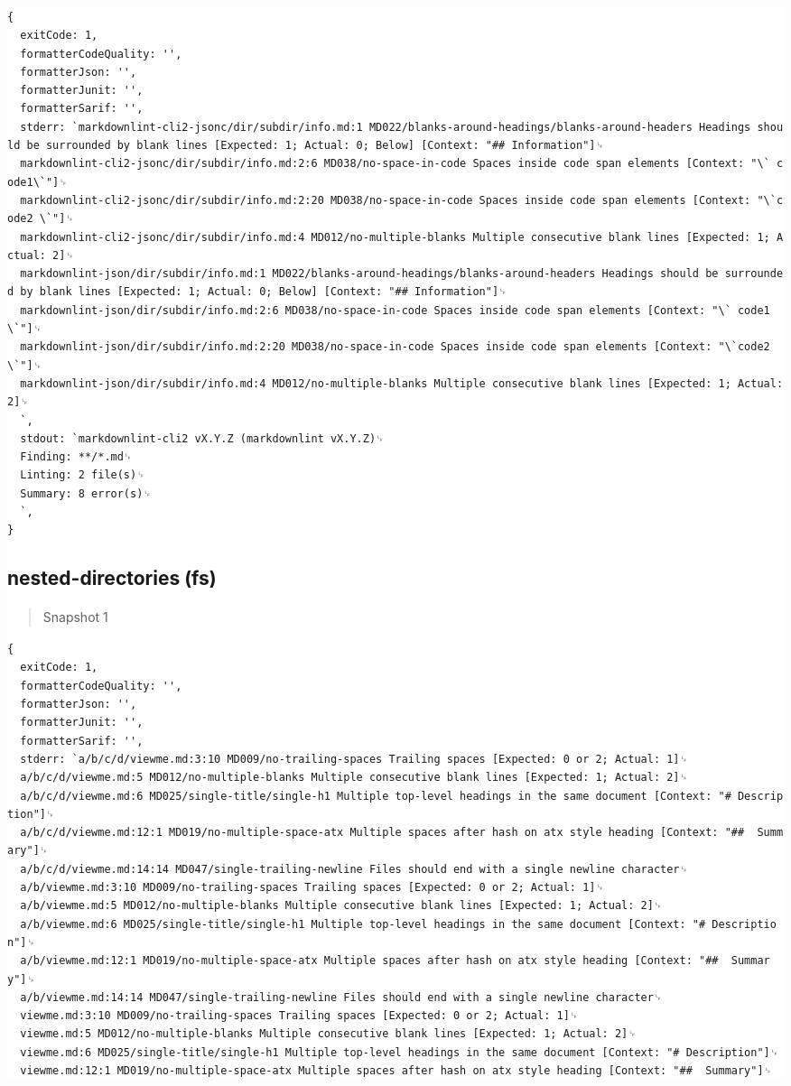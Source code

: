     {
      exitCode: 1,
      formatterCodeQuality: '',
      formatterJson: '',
      formatterJunit: '',
      formatterSarif: '',
      stderr: `markdownlint-cli2-jsonc/dir/subdir/info.md:1 MD022/blanks-around-headings/blanks-around-headers Headings should be surrounded by blank lines [Expected: 1; Actual: 0; Below] [Context: "## Information"]␊
      markdownlint-cli2-jsonc/dir/subdir/info.md:2:6 MD038/no-space-in-code Spaces inside code span elements [Context: "\` code1\`"]␊
      markdownlint-cli2-jsonc/dir/subdir/info.md:2:20 MD038/no-space-in-code Spaces inside code span elements [Context: "\`code2 \`"]␊
      markdownlint-cli2-jsonc/dir/subdir/info.md:4 MD012/no-multiple-blanks Multiple consecutive blank lines [Expected: 1; Actual: 2]␊
      markdownlint-json/dir/subdir/info.md:1 MD022/blanks-around-headings/blanks-around-headers Headings should be surrounded by blank lines [Expected: 1; Actual: 0; Below] [Context: "## Information"]␊
      markdownlint-json/dir/subdir/info.md:2:6 MD038/no-space-in-code Spaces inside code span elements [Context: "\` code1\`"]␊
      markdownlint-json/dir/subdir/info.md:2:20 MD038/no-space-in-code Spaces inside code span elements [Context: "\`code2 \`"]␊
      markdownlint-json/dir/subdir/info.md:4 MD012/no-multiple-blanks Multiple consecutive blank lines [Expected: 1; Actual: 2]␊
      `,
      stdout: `markdownlint-cli2 vX.Y.Z (markdownlint vX.Y.Z)␊
      Finding: **/*.md␊
      Linting: 2 file(s)␊
      Summary: 8 error(s)␊
      `,
    }

## nested-directories (fs)

> Snapshot 1

    {
      exitCode: 1,
      formatterCodeQuality: '',
      formatterJson: '',
      formatterJunit: '',
      formatterSarif: '',
      stderr: `a/b/c/d/viewme.md:3:10 MD009/no-trailing-spaces Trailing spaces [Expected: 0 or 2; Actual: 1]␊
      a/b/c/d/viewme.md:5 MD012/no-multiple-blanks Multiple consecutive blank lines [Expected: 1; Actual: 2]␊
      a/b/c/d/viewme.md:6 MD025/single-title/single-h1 Multiple top-level headings in the same document [Context: "# Description"]␊
      a/b/c/d/viewme.md:12:1 MD019/no-multiple-space-atx Multiple spaces after hash on atx style heading [Context: "##  Summary"]␊
      a/b/c/d/viewme.md:14:14 MD047/single-trailing-newline Files should end with a single newline character␊
      a/b/viewme.md:3:10 MD009/no-trailing-spaces Trailing spaces [Expected: 0 or 2; Actual: 1]␊
      a/b/viewme.md:5 MD012/no-multiple-blanks Multiple consecutive blank lines [Expected: 1; Actual: 2]␊
      a/b/viewme.md:6 MD025/single-title/single-h1 Multiple top-level headings in the same document [Context: "# Description"]␊
      a/b/viewme.md:12:1 MD019/no-multiple-space-atx Multiple spaces after hash on atx style heading [Context: "##  Summary"]␊
      a/b/viewme.md:14:14 MD047/single-trailing-newline Files should end with a single newline character␊
      viewme.md:3:10 MD009/no-trailing-spaces Trailing spaces [Expected: 0 or 2; Actual: 1]␊
      viewme.md:5 MD012/no-multiple-blanks Multiple consecutive blank lines [Expected: 1; Actual: 2]␊
      viewme.md:6 MD025/single-title/single-h1 Multiple top-level headings in the same document [Context: "# Description"]␊
      viewme.md:12:1 MD019/no-multiple-space-atx Multiple spaces after hash on atx style heading [Context: "##  Summary"]␊